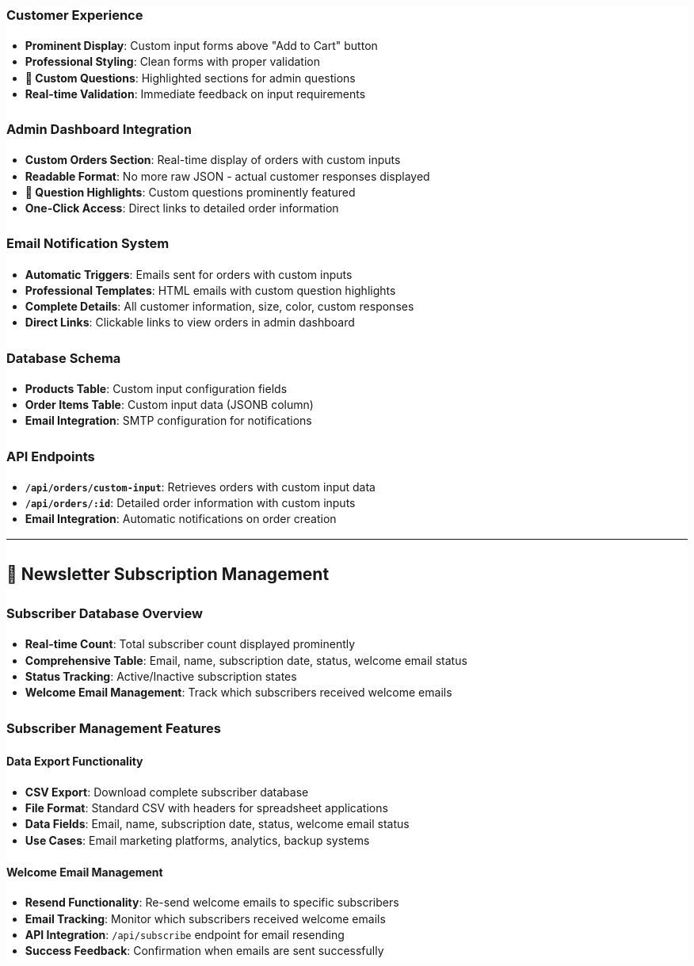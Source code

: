 ### **Customer Experience**
- **Prominent Display**: Custom input forms above "Add to Cart" button
- **Professional Styling**: Clean forms with proper validation
- **🎯 Custom Questions**: Highlighted sections for admin questions
- **Real-time Validation**: Immediate feedback on input requirements

### **Admin Dashboard Integration**
- **Custom Orders Section**: Real-time display of orders with custom inputs
- **Readable Format**: No more raw JSON - actual customer responses displayed
- **🎯 Question Highlights**: Custom questions prominently featured
- **One-Click Access**: Direct links to detailed order information

### **Email Notification System**
- **Automatic Triggers**: Emails sent for orders with custom inputs
- **Professional Templates**: HTML emails with custom question highlights
- **Complete Details**: All customer information, size, color, custom responses
- **Direct Links**: Clickable links to view orders in admin dashboard

### **Database Schema**
- **Products Table**: Custom input configuration fields
- **Order Items Table**: Custom input data (JSONB column)
- **Email Integration**: SMTP configuration for notifications

### **API Endpoints**
- **`/api/orders/custom-input`**: Retrieves orders with custom input data
- **`/api/orders/:id`**: Detailed order information with custom inputs
- **Email Integration**: Automatic notifications on order creation

---

## **📧 Newsletter Subscription Management**

### **Subscriber Database Overview**
- **Real-time Count**: Total subscriber count displayed prominently
- **Comprehensive Table**: Email, name, subscription date, status, welcome email status
- **Status Tracking**: Active/Inactive subscription states
- **Welcome Email Management**: Track which subscribers received welcome emails

### **Subscriber Management Features**

#### **Data Export Functionality**
- **CSV Export**: Download complete subscriber database
- **File Format**: Standard CSV with headers for spreadsheet applications
- **Data Fields**: Email, name, subscription date, status, welcome email status
- **Use Cases**: Email marketing platforms, analytics, backup systems

#### **Welcome Email Management**
- **Resend Functionality**: Re-send welcome emails to specific subscribers
- **Email Tracking**: Monitor which subscribers received welcome emails
- **API Integration**: `/api/subscribe` endpoint for email resending
- **Success Feedback**: Confirmation when emails are sent successfully
